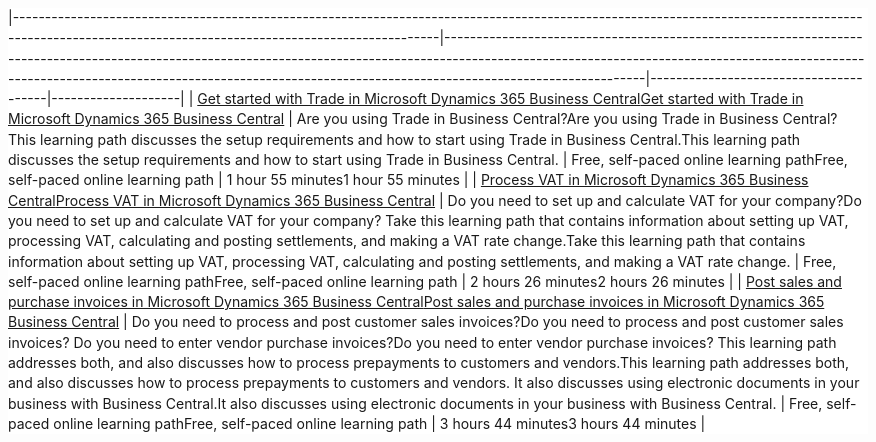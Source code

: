 |-------------------------------------------------------------------------------------------------------------------------------------------------------------------------------------------------------|---------------------------------------------------------------------------------------------------------------------------------------------------------------------------------------------------------------------------------------------------------------------------------------------------------|---------------------------------------|--------------------|
| [<span data-ttu-id="61c96-178">Get started with Trade in Microsoft Dynamics 365 Business Central</span><span class="sxs-lookup"><span data-stu-id="61c96-178">Get started with Trade in Microsoft Dynamics 365 Business Central</span></span>](/learn/paths/trade-get-started-dynamics-365-business-central/)                                  | <span data-ttu-id="61c96-179">Are you using Trade in Business Central?</span><span class="sxs-lookup"><span data-stu-id="61c96-179">Are you using Trade in Business Central?</span></span> <span data-ttu-id="61c96-180">This learning path discusses the setup requirements and how to start using Trade in Business Central.</span><span class="sxs-lookup"><span data-stu-id="61c96-180">This learning path discusses the setup requirements and how to start using Trade in Business Central.</span></span>                                                                                                                                                          | <span data-ttu-id="61c96-181">Free, self-paced online learning path</span><span class="sxs-lookup"><span data-stu-id="61c96-181">Free, self-paced online learning path</span></span> | <span data-ttu-id="61c96-182">1 hour 55 minutes</span><span class="sxs-lookup"><span data-stu-id="61c96-182">1 hour 55 minutes</span></span>  |
| [<span data-ttu-id="61c96-183">Process VAT in Microsoft Dynamics 365 Business Central</span><span class="sxs-lookup"><span data-stu-id="61c96-183">Process VAT in Microsoft Dynamics 365 Business Central</span></span>](/learn/paths/process-vat-dynamics-365-business-central/)                                                     | <span data-ttu-id="61c96-184">Do you need to set up and calculate VAT for your company?</span><span class="sxs-lookup"><span data-stu-id="61c96-184">Do you need to set up and calculate VAT for your company?</span></span> <span data-ttu-id="61c96-185">Take this learning path that contains information about setting up VAT, processing VAT, calculating and posting settlements, and making a VAT rate change.</span><span class="sxs-lookup"><span data-stu-id="61c96-185">Take this learning path that contains information about setting up VAT, processing VAT, calculating and posting settlements, and making a VAT rate change.</span></span>                                                                                    | <span data-ttu-id="61c96-186">Free, self-paced online learning path</span><span class="sxs-lookup"><span data-stu-id="61c96-186">Free, self-paced online learning path</span></span> | <span data-ttu-id="61c96-187">2 hours 26 minutes</span><span class="sxs-lookup"><span data-stu-id="61c96-187">2 hours 26 minutes</span></span> |
| [<span data-ttu-id="61c96-188">Post sales and purchase invoices in Microsoft Dynamics 365 Business Central</span><span class="sxs-lookup"><span data-stu-id="61c96-188">Post sales and purchase invoices in Microsoft Dynamics 365 Business Central</span></span>](/learn/paths/post-sales-purchase-invoices-dynamics-365-business-central/)               | <span data-ttu-id="61c96-189">Do you need to process and post customer sales invoices?</span><span class="sxs-lookup"><span data-stu-id="61c96-189">Do you need to process and post customer sales invoices?</span></span> <span data-ttu-id="61c96-190">Do you need to enter vendor purchase invoices?</span><span class="sxs-lookup"><span data-stu-id="61c96-190">Do you need to enter vendor purchase invoices?</span></span> <span data-ttu-id="61c96-191">This learning path addresses both, and also discusses how to process prepayments to customers and vendors.</span><span class="sxs-lookup"><span data-stu-id="61c96-191">This learning path addresses both, and also discusses how to process prepayments to customers and vendors.</span></span> <span data-ttu-id="61c96-192">It also discusses using electronic documents in your business with Business Central.</span><span class="sxs-lookup"><span data-stu-id="61c96-192">It also discusses using electronic documents in your business with Business Central.</span></span> | <span data-ttu-id="61c96-193">Free, self-paced online learning path</span><span class="sxs-lookup"><span data-stu-id="61c96-193">Free, self-paced online learning path</span></span> | <span data-ttu-id="61c96-194">3 hours 44 minutes</span><span class="sxs-lookup"><span data-stu-id="61c96-194">3 hours 44 minutes</span></span> |